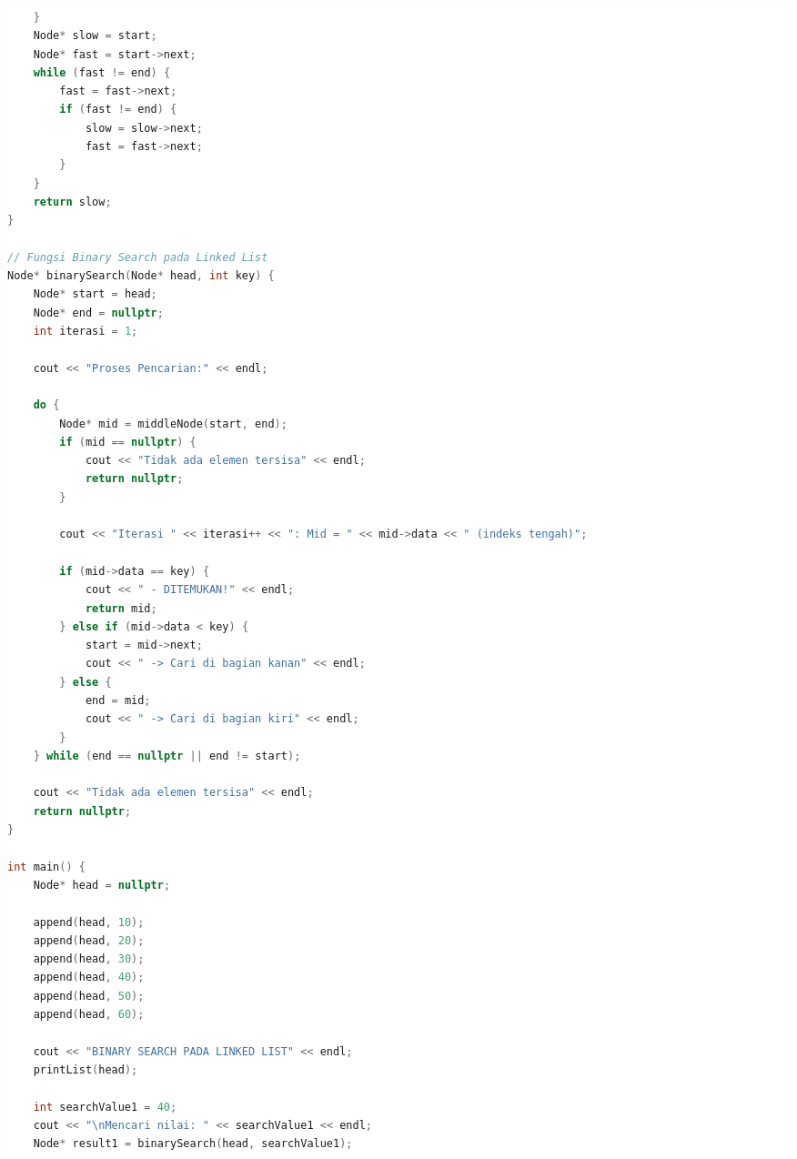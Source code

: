 ```C++
    }
    Node* slow = start;
    Node* fast = start->next;
    while (fast != end) {
        fast = fast->next;
        if (fast != end) {
            slow = slow->next;
            fast = fast->next;
        }
    }
    return slow;
}

// Fungsi Binary Search pada Linked List
Node* binarySearch(Node* head, int key) {
    Node* start = head;
    Node* end = nullptr;
    int iterasi = 1;

    cout << "Proses Pencarian:" << endl;

    do {
        Node* mid = middleNode(start, end);
        if (mid == nullptr) {
            cout << "Tidak ada elemen tersisa" << endl;
            return nullptr;
        }

        cout << "Iterasi " << iterasi++ << ": Mid = " << mid->data << " (indeks tengah)";

        if (mid->data == key) {
            cout << " - DITEMUKAN!" << endl;
            return mid;
        } else if (mid->data < key) {
            start = mid->next;
            cout << " -> Cari di bagian kanan" << endl;
        } else {
            end = mid;
            cout << " -> Cari di bagian kiri" << endl;
        }
    } while (end == nullptr || end != start);
    
    cout << "Tidak ada elemen tersisa" << endl;
    return nullptr;
}

int main() {
    Node* head = nullptr;

    append(head, 10);
    append(head, 20);
    append(head, 30);
    append(head, 40);
    append(head, 50);
    append(head, 60);

    cout << "BINARY SEARCH PADA LINKED LIST" << endl;
    printList(head);

    int searchValue1 = 40;
    cout << "\nMencari nilai: " << searchValue1 << endl;
    Node* result1 = binarySearch(head, searchValue1);

```